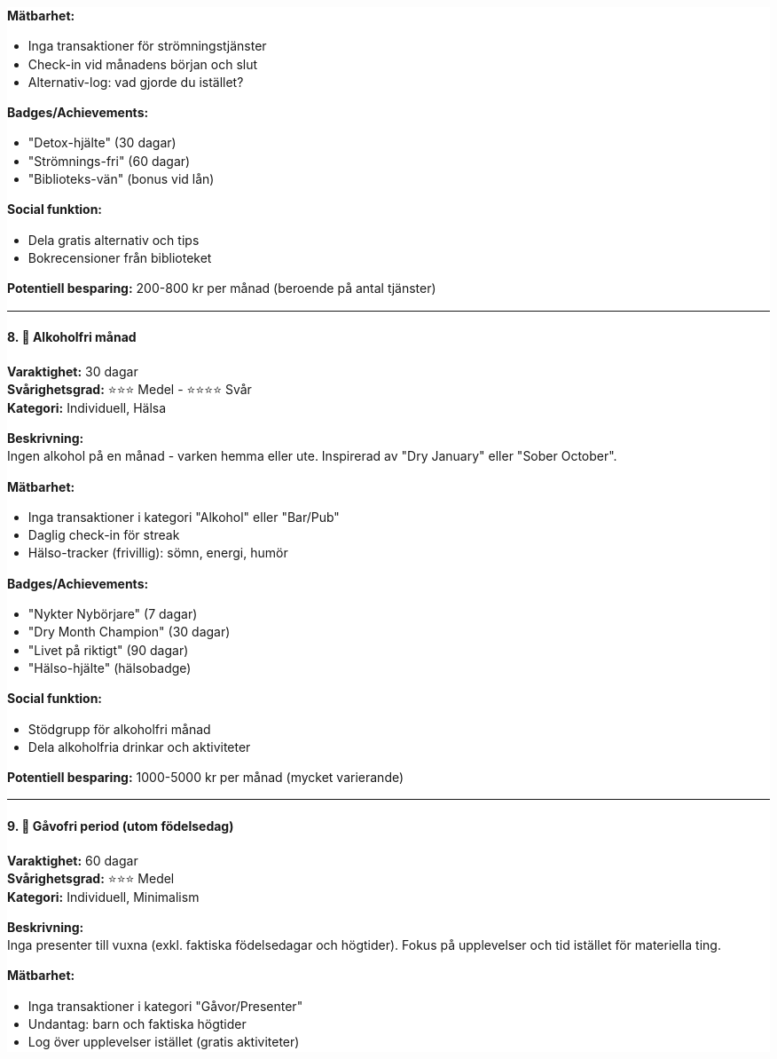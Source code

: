 **Mätbarhet:**  
- Inga transaktioner för strömningstjänster
- Check-in vid månadens början och slut
- Alternativ-log: vad gjorde du istället?

**Badges/Achievements:**
- "Detox-hjälte" (30 dagar)
- "Strömnings-fri" (60 dagar)
- "Biblioteks-vän" (bonus vid lån)

**Social funktion:**  
- Dela gratis alternativ och tips
- Bokrecensioner från biblioteket

**Potentiell besparing:** 200-800 kr per månad (beroende på antal tjänster)

---

#### 8. 🍷 Alkoholfri månad
**Varaktighet:** 30 dagar  
**Svårighetsgrad:** ⭐⭐⭐ Medel - ⭐⭐⭐⭐ Svår  
**Kategori:** Individuell, Hälsa

**Beskrivning:**  
Ingen alkohol på en månad - varken hemma eller ute. Inspirerad av "Dry January" eller "Sober October".

**Mätbarhet:**  
- Inga transaktioner i kategori "Alkohol" eller "Bar/Pub"
- Daglig check-in för streak
- Hälso-tracker (frivillig): sömn, energi, humör

**Badges/Achievements:**
- "Nykter Nybörjare" (7 dagar)
- "Dry Month Champion" (30 dagar)
- "Livet på riktigt" (90 dagar)
- "Hälso-hjälte" (hälsobadge)

**Social funktion:**  
- Stödgrupp för alkoholfri månad
- Dela alkoholfria drinkar och aktiviteter

**Potentiell besparing:** 1000-5000 kr per månad (mycket varierande)

---

#### 9. 🎁 Gåvofri period (utom födelsedag)
**Varaktighet:** 60 dagar  
**Svårighetsgrad:** ⭐⭐⭐ Medel  
**Kategori:** Individuell, Minimalism

**Beskrivning:**  
Inga presenter till vuxna (exkl. faktiska födelsedagar och högtider). Fokus på upplevelser och tid istället för materiella ting.

**Mätbarhet:**  
- Inga transaktioner i kategori "Gåvor/Presenter"
- Undantag: barn och faktiska högtider
- Log över upplevelser istället (gratis aktiviteter)

